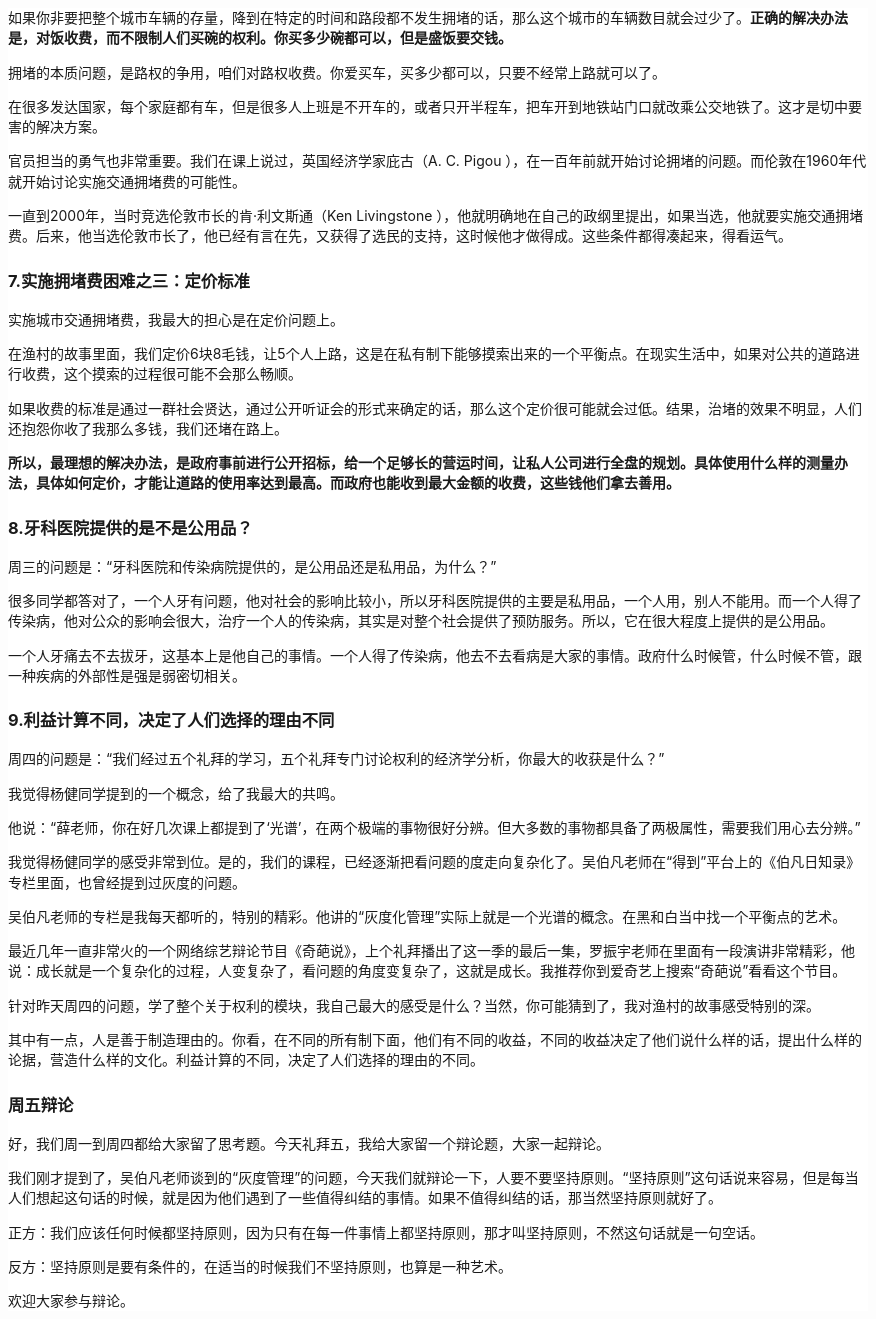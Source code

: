 如果你非要把整个城市车辆的存量，降到在特定的时间和路段都不发生拥堵的话，那么这个城市的车辆数目就会过少了。**正确的解决办法是，对饭收费，而不限制人们买碗的权利。你买多少碗都可以，但是盛饭要交钱。**

拥堵的本质问题，是路权的争用，咱们对路权收费。你爱买车，买多少都可以，只要不经常上路就可以了。

在很多发达国家，每个家庭都有车，但是很多人上班是不开车的，或者只开半程车，把车开到地铁站门口就改乘公交地铁了。这才是切中要害的解决方案。

官员担当的勇气也非常重要。我们在课上说过，英国经济学家庇古（A. C. Pigou ），在一百年前就开始讨论拥堵的问题。而伦敦在1960年代就开始讨论实施交通拥堵费的可能性。

一直到2000年，当时竞选伦敦市长的肯·利文斯通（Ken Livingstone ），他就明确地在自己的政纲里提出，如果当选，他就要实施交通拥堵费。后来，他当选伦敦市长了，他已经有言在先，又获得了选民的支持，这时候他才做得成。这些条件都得凑起来，得看运气。

### 7.实施拥堵费困难之三：定价标准

实施城市交通拥堵费，我最大的担心是在定价问题上。

在渔村的故事里面，我们定价6块8毛钱，让5个人上路，这是在私有制下能够摸索出来的一个平衡点。在现实生活中，如果对公共的道路进行收费，这个摸索的过程很可能不会那么畅顺。

如果收费的标准是通过一群社会贤达，通过公开听证会的形式来确定的话，那么这个定价很可能就会过低。结果，治堵的效果不明显，人们还抱怨你收了我那么多钱，我们还堵在路上。

**所以，最理想的解决办法，是政府事前进行公开招标，给一个足够长的营运时间，让私人公司进行全盘的规划。具体使用什么样的测量办法，具体如何定价，才能让道路的使用率达到最高。而政府也能收到最大金额的收费，这些钱他们拿去善用。**

### 8.牙科医院提供的是不是公用品？

周三的问题是：“牙科医院和传染病院提供的，是公用品还是私用品，为什么？”

很多同学都答对了，一个人牙有问题，他对社会的影响比较小，所以牙科医院提供的主要是私用品，一个人用，别人不能用。而一个人得了传染病，他对公众的影响会很大，治疗一个人的传染病，其实是对整个社会提供了预防服务。所以，它在很大程度上提供的是公用品。

一个人牙痛去不去拔牙，这基本上是他自己的事情。一个人得了传染病，他去不去看病是大家的事情。政府什么时候管，什么时候不管，跟一种疾病的外部性是强是弱密切相关。

### 9.利益计算不同，决定了人们选择的理由不同

周四的问题是：“我们经过五个礼拜的学习，五个礼拜专门讨论权利的经济学分析，你最大的收获是什么？”

我觉得杨健同学提到的一个概念，给了我最大的共鸣。

他说：“薛老师，你在好几次课上都提到了‘光谱’，在两个极端的事物很好分辨。但大多数的事物都具备了两极属性，需要我们用心去分辨。”

我觉得杨健同学的感受非常到位。是的，我们的课程，已经逐渐把看问题的度走向复杂化了。吴伯凡老师在“得到”平台上的《伯凡日知录》专栏里面，也曾经提到过灰度的问题。

吴伯凡老师的专栏是我每天都听的，特别的精彩。他讲的“灰度化管理”实际上就是一个光谱的概念。在黑和白当中找一个平衡点的艺术。

最近几年一直非常火的一个网络综艺辩论节目《奇葩说》，上个礼拜播出了这一季的最后一集，罗振宇老师在里面有一段演讲非常精彩，他说：成长就是一个复杂化的过程，人变复杂了，看问题的角度变复杂了，这就是成长。我推荐你到爱奇艺上搜索“奇葩说”看看这个节目。

针对昨天周四的问题，学了整个关于权利的模块，我自己最大的感受是什么？当然，你可能猜到了，我对渔村的故事感受特别的深。

其中有一点，人是善于制造理由的。你看，在不同的所有制下面，他们有不同的收益，不同的收益决定了他们说什么样的话，提出什么样的论据，营造什么样的文化。利益计算的不同，决定了人们选择的理由的不同。

### 周五辩论

好，我们周一到周四都给大家留了思考题。今天礼拜五，我给大家留一个辩论题，大家一起辩论。

我们刚才提到了，吴伯凡老师谈到的“灰度管理”的问题，今天我们就辩论一下，人要不要坚持原则。“坚持原则”这句话说来容易，但是每当人们想起这句话的时候，就是因为他们遇到了一些值得纠结的事情。如果不值得纠结的话，那当然坚持原则就好了。

正方：我们应该任何时候都坚持原则，因为只有在每一件事情上都坚持原则，那才叫坚持原则，不然这句话就是一句空话。

反方：坚持原则是要有条件的，在适当的时候我们不坚持原则，也算是一种艺术。

欢迎大家参与辩论。